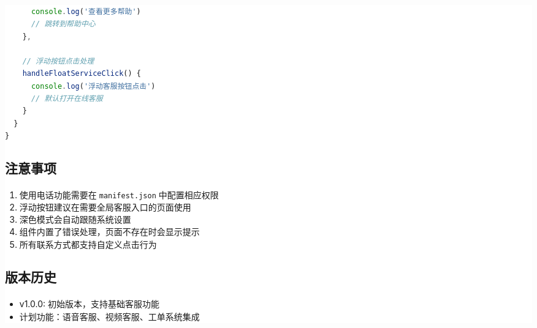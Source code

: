 ```javascript
      console.log('查看更多帮助')
      // 跳转到帮助中心
    },
    
    // 浮动按钮点击处理
    handleFloatServiceClick() {
      console.log('浮动客服按钮点击')
      // 默认打开在线客服
    }
  }
}
```

## 注意事项

1. 使用电话功能需要在 `manifest.json` 中配置相应权限
2. 浮动按钮建议在需要全局客服入口的页面使用
3. 深色模式会自动跟随系统设置
4. 组件内置了错误处理，页面不存在时会显示提示
5. 所有联系方式都支持自定义点击行为

## 版本历史

- v1.0.0: 初始版本，支持基础客服功能
- 计划功能：语音客服、视频客服、工单系统集成